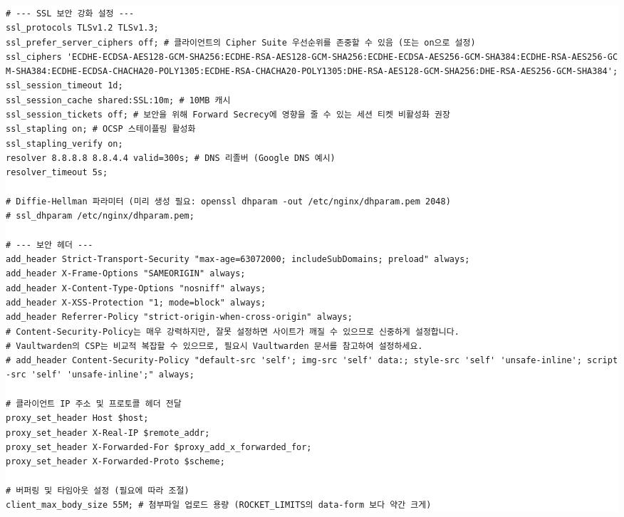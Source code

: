     # --- SSL 보안 강화 설정 ---
    ssl_protocols TLSv1.2 TLSv1.3;
    ssl_prefer_server_ciphers off; # 클라이언트의 Cipher Suite 우선순위를 존중할 수 있음 (또는 on으로 설정)
    ssl_ciphers 'ECDHE-ECDSA-AES128-GCM-SHA256:ECDHE-RSA-AES128-GCM-SHA256:ECDHE-ECDSA-AES256-GCM-SHA384:ECDHE-RSA-AES256-GCM-SHA384:ECDHE-ECDSA-CHACHA20-POLY1305:ECDHE-RSA-CHACHA20-POLY1305:DHE-RSA-AES128-GCM-SHA256:DHE-RSA-AES256-GCM-SHA384';
    ssl_session_timeout 1d;
    ssl_session_cache shared:SSL:10m; # 10MB 캐시
    ssl_session_tickets off; # 보안을 위해 Forward Secrecy에 영향을 줄 수 있는 세션 티켓 비활성화 권장
    ssl_stapling on; # OCSP 스테이플링 활성화
    ssl_stapling_verify on;
    resolver 8.8.8.8 8.8.4.4 valid=300s; # DNS 리졸버 (Google DNS 예시)
    resolver_timeout 5s;

    # Diffie-Hellman 파라미터 (미리 생성 필요: openssl dhparam -out /etc/nginx/dhparam.pem 2048)
    # ssl_dhparam /etc/nginx/dhparam.pem;

    # --- 보안 헤더 ---
    add_header Strict-Transport-Security "max-age=63072000; includeSubDomains; preload" always;
    add_header X-Frame-Options "SAMEORIGIN" always;
    add_header X-Content-Type-Options "nosniff" always;
    add_header X-XSS-Protection "1; mode=block" always;
    add_header Referrer-Policy "strict-origin-when-cross-origin" always;
    # Content-Security-Policy는 매우 강력하지만, 잘못 설정하면 사이트가 깨질 수 있으므로 신중하게 설정합니다.
    # Vaultwarden의 CSP는 비교적 복잡할 수 있으므로, 필요시 Vaultwarden 문서를 참고하여 설정하세요.
    # add_header Content-Security-Policy "default-src 'self'; img-src 'self' data:; style-src 'self' 'unsafe-inline'; script-src 'self' 'unsafe-inline';" always;

    # 클라이언트 IP 주소 및 프로토콜 헤더 전달
    proxy_set_header Host $host;
    proxy_set_header X-Real-IP $remote_addr;
    proxy_set_header X-Forwarded-For $proxy_add_x_forwarded_for;
    proxy_set_header X-Forwarded-Proto $scheme;

    # 버퍼링 및 타임아웃 설정 (필요에 따라 조절)
    client_max_body_size 55M; # 첨부파일 업로드 용량 (ROCKET_LIMITS의 data-form 보다 약간 크게)
